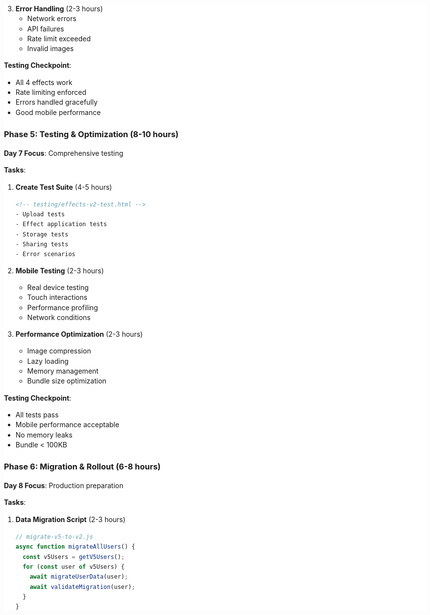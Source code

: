 3. **Error Handling** (2-3 hours)
   - Network errors
   - API failures
   - Rate limit exceeded
   - Invalid images

**Testing Checkpoint**:
- All 4 effects work
- Rate limiting enforced
- Errors handled gracefully
- Good mobile performance

### Phase 5: Testing & Optimization (8-10 hours)

**Day 7 Focus**: Comprehensive testing

**Tasks**:

1. **Create Test Suite** (4-5 hours)
   ```html
   <!-- testing/effects-v2-test.html -->
   - Upload tests
   - Effect application tests
   - Storage tests
   - Sharing tests
   - Error scenarios
   ```

2. **Mobile Testing** (2-3 hours)
   - Real device testing
   - Touch interactions
   - Performance profiling
   - Network conditions

3. **Performance Optimization** (2-3 hours)
   - Image compression
   - Lazy loading
   - Memory management
   - Bundle size optimization

**Testing Checkpoint**:
- All tests pass
- Mobile performance acceptable
- No memory leaks
- Bundle < 100KB

### Phase 6: Migration & Rollout (6-8 hours)

**Day 8 Focus**: Production preparation

**Tasks**:

1. **Data Migration Script** (2-3 hours)
   ```javascript
   // migrate-v5-to-v2.js
   async function migrateAllUsers() {
     const v5Users = getV5Users();
     for (const user of v5Users) {
       await migrateUserData(user);
       await validateMigration(user);
     }
   }
   ```
